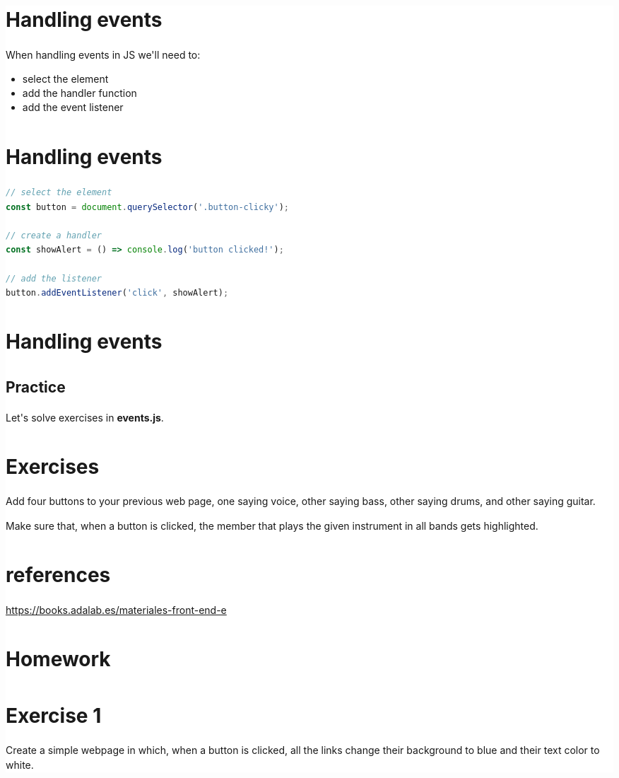 # Handling events

When handling events in JS we'll need to:

- select the element
- add the handler function
- add the event listener

# Handling events

```javascript
// select the element
const button = document.querySelector('.button-clicky');

// create a handler
const showAlert = () => console.log('button clicked!');

// add the listener
button.addEventListener('click', showAlert);
```

# Handling events

## Practice

Let's solve exercises in **events.js**.

# Exercises

Add four buttons to your previous web page, one saying voice, other
saying bass, other saying drums, and other saying guitar.

Make sure that, when a button is clicked, the member that plays the
given instrument in all bands gets highlighted.

# references

https://books.adalab.es/materiales-front-end-e

# Homework

# Exercise 1

Create a simple webpage in which, when a button is clicked, all the
links change their background to blue and their text color to white.

